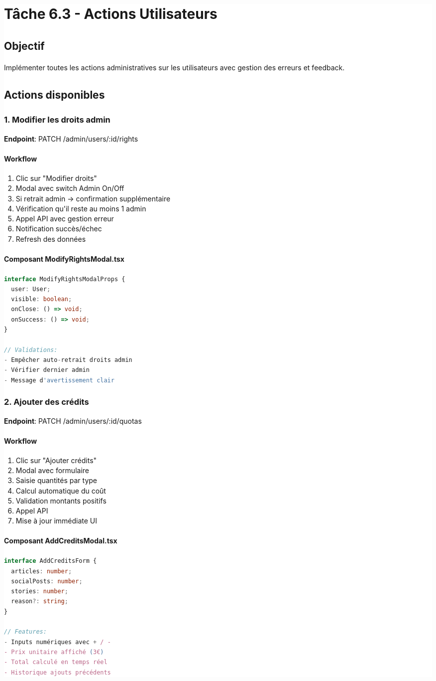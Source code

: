 # Tâche 6.3 - Actions Utilisateurs

## Objectif
Implémenter toutes les actions administratives sur les utilisateurs avec gestion des erreurs et feedback.

## Actions disponibles

### 1. Modifier les droits admin
**Endpoint**: PATCH /admin/users/:id/rights

#### Workflow
1. Clic sur "Modifier droits"
2. Modal avec switch Admin On/Off
3. Si retrait admin → confirmation supplémentaire
4. Vérification qu'il reste au moins 1 admin
5. Appel API avec gestion erreur
6. Notification succès/échec
7. Refresh des données

#### Composant ModifyRightsModal.tsx
```typescript
interface ModifyRightsModalProps {
  user: User;
  visible: boolean;
  onClose: () => void;
  onSuccess: () => void;
}

// Validations:
- Empêcher auto-retrait droits admin
- Vérifier dernier admin
- Message d'avertissement clair
```

### 2. Ajouter des crédits
**Endpoint**: PATCH /admin/users/:id/quotas

#### Workflow
1. Clic sur "Ajouter crédits"
2. Modal avec formulaire
3. Saisie quantités par type
4. Calcul automatique du coût
5. Validation montants positifs
6. Appel API
7. Mise à jour immédiate UI

#### Composant AddCreditsModal.tsx
```typescript
interface AddCreditsForm {
  articles: number;
  socialPosts: number;
  stories: number;
  reason?: string;
}

// Features:
- Inputs numériques avec + / -
- Prix unitaire affiché (3€)
- Total calculé en temps réel
- Historique ajouts précédents
```